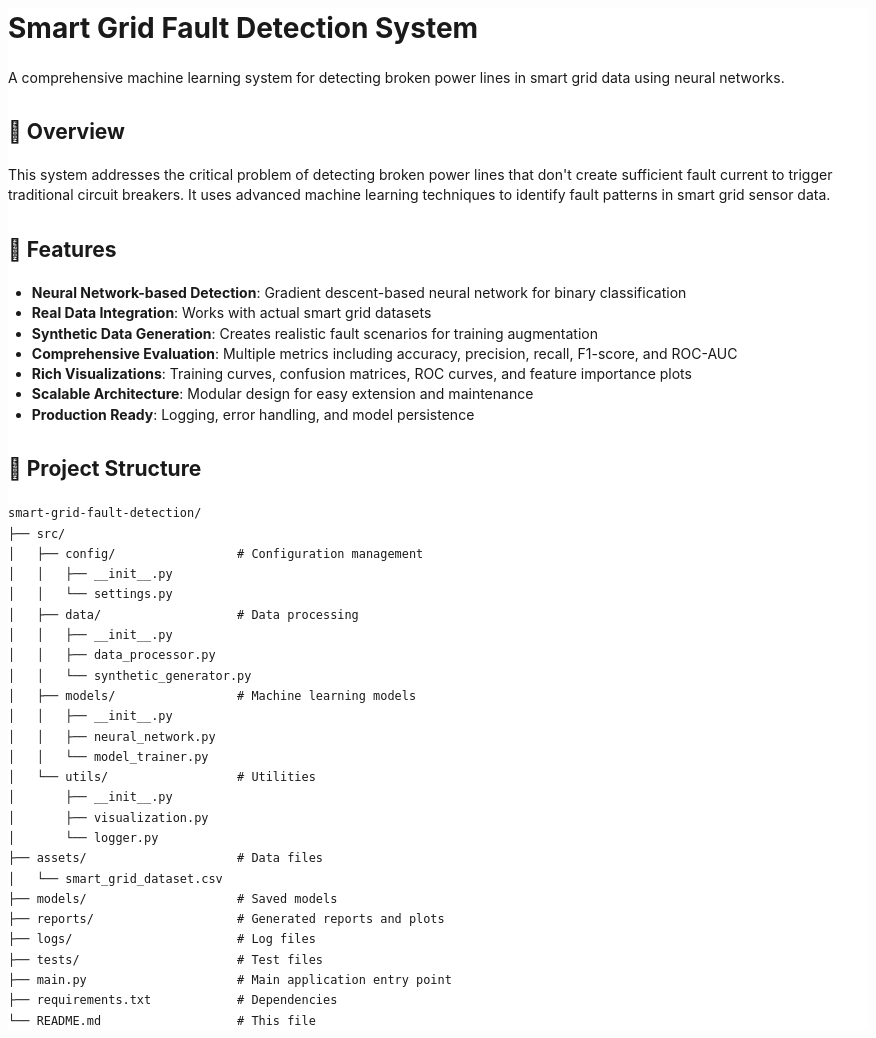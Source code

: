 # Smart Grid Fault Detection System

A comprehensive machine learning system for detecting broken power lines in smart grid data using neural networks.

## 🎯 Overview

This system addresses the critical problem of detecting broken power lines that don't create sufficient fault current to trigger traditional circuit breakers. It uses advanced machine learning techniques to identify fault patterns in smart grid sensor data.

## 🚀 Features

- **Neural Network-based Detection**: Gradient descent-based neural network for binary classification
- **Real Data Integration**: Works with actual smart grid datasets
- **Synthetic Data Generation**: Creates realistic fault scenarios for training augmentation
- **Comprehensive Evaluation**: Multiple metrics including accuracy, precision, recall, F1-score, and ROC-AUC
- **Rich Visualizations**: Training curves, confusion matrices, ROC curves, and feature importance plots
- **Scalable Architecture**: Modular design for easy extension and maintenance
- **Production Ready**: Logging, error handling, and model persistence

## 📁 Project Structure

```
smart-grid-fault-detection/
├── src/
│   ├── config/                 # Configuration management
│   │   ├── __init__.py
│   │   └── settings.py
│   ├── data/                   # Data processing
│   │   ├── __init__.py
│   │   ├── data_processor.py
│   │   └── synthetic_generator.py
│   ├── models/                 # Machine learning models
│   │   ├── __init__.py
│   │   ├── neural_network.py
│   │   └── model_trainer.py
│   └── utils/                  # Utilities
│       ├── __init__.py
│       ├── visualization.py
│       └── logger.py
├── assets/                     # Data files
│   └── smart_grid_dataset.csv
├── models/                     # Saved models
├── reports/                    # Generated reports and plots
├── logs/                       # Log files
├── tests/                      # Test files
├── main.py                     # Main application entry point
├── requirements.txt            # Dependencies
└── README.md                   # This file
```
